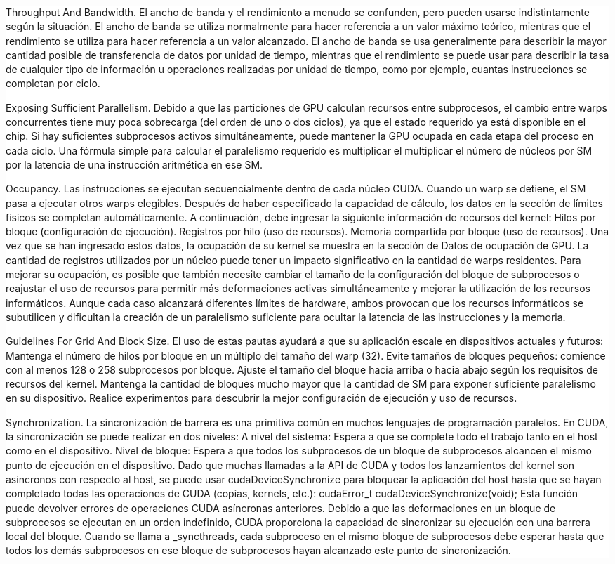 Throughput And Bandwidth.
El ancho de banda y el rendimiento a menudo se confunden, pero pueden usarse indistintamente según la situación.
El ancho de banda se utiliza normalmente para hacer referencia a un valor máximo teórico, mientras que el rendimiento se utiliza para hacer referencia a un valor alcanzado.
El ancho de banda se usa generalmente para describir la mayor cantidad posible de transferencia de datos por unidad de tiempo, mientras que el rendimiento se puede usar para describir la tasa de cualquier tipo de información u operaciones realizadas por unidad de tiempo, como por ejemplo, cuantas instrucciones se completan por ciclo.

Exposing Sufficient Parallelism.
Debido a que las particiones de GPU calculan recursos entre subprocesos, el cambio entre warps concurrentes tiene muy poca sobrecarga (del orden de uno o dos ciclos), ya que el estado requerido ya está disponible en el chip. Si hay suficientes subprocesos activos simultáneamente, puede mantener la GPU ocupada en cada etapa del proceso en cada ciclo.
Una fórmula simple para calcular el paralelismo requerido es multiplicar el multiplicar el número de núcleos por SM por la latencia de una instrucción aritmética en ese SM.

Occupancy.
Las instrucciones se ejecutan secuencialmente dentro de cada núcleo CUDA. Cuando un warp se detiene, el SM pasa a ejecutar otros warps elegibles. 
Después de haber especificado la capacidad de cálculo, los datos en la sección de límites físicos se completan automáticamente. A continuación, debe ingresar la siguiente información de recursos del kernel:
Hilos por bloque (configuración de ejecución).
Registros por hilo (uso de recursos).
Memoria compartida por bloque (uso de recursos).
Una vez que se han ingresado estos datos, la ocupación de su kernel se muestra en la sección de Datos de ocupación de GPU.
La cantidad de registros utilizados por un núcleo puede tener un impacto significativo en la cantidad de warps residentes.
Para mejorar su ocupación, es posible que también necesite cambiar el tamaño de la configuración del bloque de subprocesos o reajustar el uso de recursos para permitir más deformaciones activas simultáneamente y mejorar la utilización de los recursos informáticos.
Aunque cada caso alcanzará diferentes límites de hardware, ambos provocan que los recursos informáticos se subutilicen y dificultan la creación de un paralelismo suficiente para ocultar la latencia de las instrucciones y la memoria.

Guidelines For Grid And Block Size.
El uso de estas pautas ayudará a que su aplicación escale en dispositivos actuales y futuros:
Mantenga el número de hilos por bloque en un múltiplo del tamaño del warp (32).
Evite tamaños de bloques pequeños: comience con al menos 128 o 258 subprocesos por bloque.
Ajuste el tamaño del bloque hacia arriba o hacia abajo según los requisitos de recursos del kernel.
Mantenga la cantidad de bloques mucho mayor que la cantidad de SM para exponer suficiente paralelismo en su dispositivo.
Realice experimentos para descubrir la mejor configuración de ejecución y uso de recursos.

Synchronization.
La sincronización de barrera es una primitiva común en muchos lenguajes de programación paralelos. En CUDA, la sincronización se puede realizar en dos niveles:
A nivel del sistema: Espera a que se complete todo el trabajo tanto en el host como en el dispositivo.
Nivel de bloque: Espera a que todos los subprocesos de un bloque de subprocesos alcancen el mismo punto de ejecución en el dispositivo.
Dado que muchas llamadas a la API de CUDA y todos los lanzamientos del kernel son asíncronos con respecto al host, se puede usar cudaDeviceSynchronize para bloquear la aplicación del host hasta que se hayan completado todas las operaciones de CUDA (copias, kernels, etc.): cudaError_t cudaDeviceSynchronize(void);
Esta función puede devolver errores de operaciones CUDA asíncronas anteriores.
Debido a que las deformaciones en un bloque de subprocesos se ejecutan en un orden indefinido, CUDA proporciona la capacidad de sincronizar su ejecución con una barrera local del bloque.
Cuando se llama a _syncthreads, cada subproceso en el mismo bloque de subprocesos debe esperar hasta que todos los demás subprocesos en ese bloque de subprocesos hayan alcanzado este punto de sincronización.